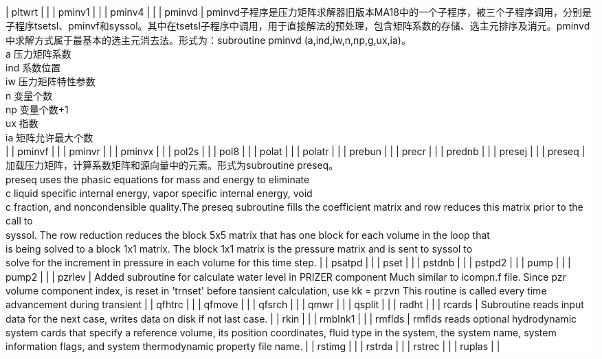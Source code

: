 | pltwrt     |                                                              |
| pminv1     |                                                              |
| pminv4     |                                                              |
| pminvd     | pminvd子程序是压力矩阵求解器旧版本MA18中的一个子程序，被三个子程序调用，分别是子程序tsetsl、pminvf和syssol。其中在tsetsl子程序中调用，用于直接解法的预处理，包含矩阵系数的存储、选主元排序及消元。pminvd中求解方式属于最基本的选主元消去法。形式为：subroutine pminvd (a,ind,iw,n,np,g,ux,ia)。<br />a	压力矩阵系数<br/>ind	系数位置<br/>iw	压力矩阵特性参数<br/>n	变量个数<br/>np	变量个数+1<br/>ux	指数<br/>ia	矩阵允许最大个数<br/> |
| pminvf     |                                                              |
| pminvr     |                                                              |
| pminvx     |                                                              |
| pol2s      |                                                              |
| pol8       |                                                              |
| polat      |                                                              |
| polatr     |                                                              |
| prebun     |                                                              |
| precr      |                                                              |
| prednb     |                                                              |
| presej     |                                                              |
| preseq     | 加载压力矩阵，计算系数矩阵和源向量中的元素。形式为subroutine preseq。<br />preseq uses the phasic equations for mass and energy to eliminate<br/>c  liquid specific internal energy, vapor specific internal energy, void<br/>c  fraction, and noncondensible quality.The preseq subroutine fills the coefficient matrix and row reduces this matrix prior to the call to<br/>syssol. The row reduction reduces the block 5x5 matrix that has one block for each volume in the loop that<br/>is being solved to a block 1x1 matrix. The block 1x1 matrix is the pressure matrix and is sent to syssol to<br/>solve for the increment in pressure in each volume for this time step. |
| psatpd     |                                                              |
| pset       |                                                              |
| pstdnb     |                                                              |
| pstpd2     |                                                              |
| pump       |                                                              |
| pump2      |                                                              |
| pzrlev     | Added subroutine for calculate water level in PRIZER component        Much similar to icompn.f file. Since pzr volume component index,        is reset in 'trnset' before tansient calculation, use kk = przvn  This routine is called every time advancement during transient |
| qfhtrc     |                                                              |
| qfmove     |                                                              |
| qfsrch     |                                                              |
| qmwr       |                                                              |
| qsplit     |                                                              |
| radht      |                                                              |
| rcards     | Subroutine reads input data for the next case, writes data on disk if not last case. |
| rkin       |                                                              |
| rmblnk1    |                                                              |
| rmflds     | rmflds reads optional hydrodynamic system cards that specify a  reference volume, its position coordinates, fluid type in the system,  the system name, system information flags, and system thermodynamic  property file name. |
| rstimg     |                                                              |
| rstrda     |                                                              |
| rstrec     |                                                              |
| ruplas     |                                                              |